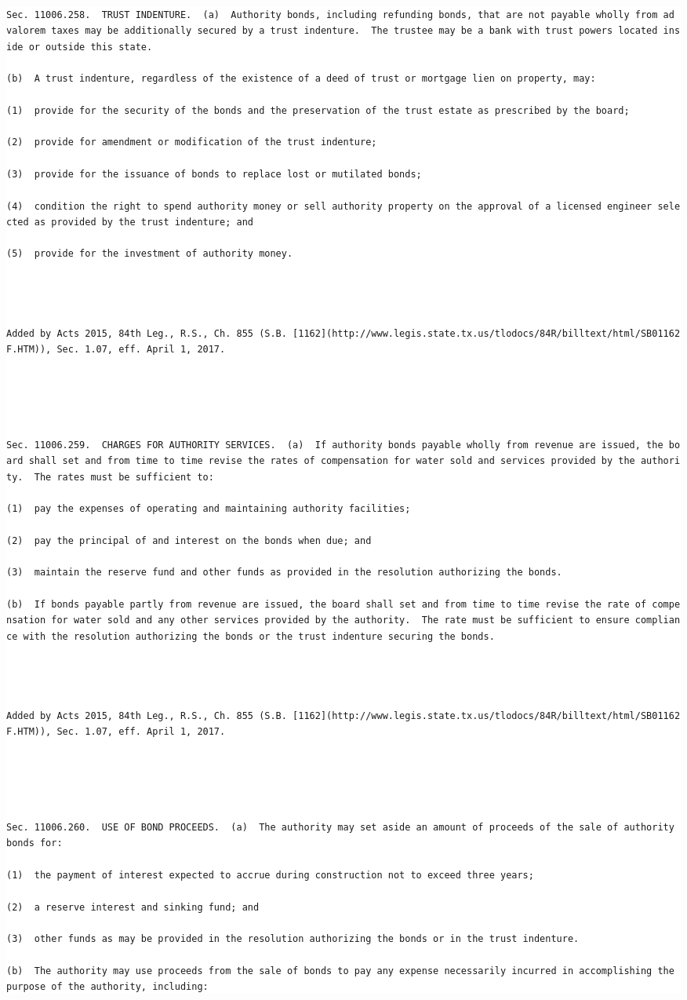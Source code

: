     
    Sec. 11006.258.  TRUST INDENTURE.  (a)  Authority bonds, including refunding bonds, that are not payable wholly from ad valorem taxes may be additionally secured by a trust indenture.  The trustee may be a bank with trust powers located inside or outside this state.
    
    (b)  A trust indenture, regardless of the existence of a deed of trust or mortgage lien on property, may:
    
    (1)  provide for the security of the bonds and the preservation of the trust estate as prescribed by the board;
    
    (2)  provide for amendment or modification of the trust indenture;
    
    (3)  provide for the issuance of bonds to replace lost or mutilated bonds;
    
    (4)  condition the right to spend authority money or sell authority property on the approval of a licensed engineer selected as provided by the trust indenture; and
    
    (5)  provide for the investment of authority money.
    
    
    
    
    Added by Acts 2015, 84th Leg., R.S., Ch. 855 (S.B. [1162](http://www.legis.state.tx.us/tlodocs/84R/billtext/html/SB01162F.HTM)), Sec. 1.07, eff. April 1, 2017.
    
    
    
    
    
    Sec. 11006.259.  CHARGES FOR AUTHORITY SERVICES.  (a)  If authority bonds payable wholly from revenue are issued, the board shall set and from time to time revise the rates of compensation for water sold and services provided by the authority.  The rates must be sufficient to:
    
    (1)  pay the expenses of operating and maintaining authority facilities;
    
    (2)  pay the principal of and interest on the bonds when due; and
    
    (3)  maintain the reserve fund and other funds as provided in the resolution authorizing the bonds.
    
    (b)  If bonds payable partly from revenue are issued, the board shall set and from time to time revise the rate of compensation for water sold and any other services provided by the authority.  The rate must be sufficient to ensure compliance with the resolution authorizing the bonds or the trust indenture securing the bonds.
    
    
    
    
    Added by Acts 2015, 84th Leg., R.S., Ch. 855 (S.B. [1162](http://www.legis.state.tx.us/tlodocs/84R/billtext/html/SB01162F.HTM)), Sec. 1.07, eff. April 1, 2017.
    
    
    
    
    
    Sec. 11006.260.  USE OF BOND PROCEEDS.  (a)  The authority may set aside an amount of proceeds of the sale of authority bonds for:
    
    (1)  the payment of interest expected to accrue during construction not to exceed three years;
    
    (2)  a reserve interest and sinking fund; and
    
    (3)  other funds as may be provided in the resolution authorizing the bonds or in the trust indenture.
    
    (b)  The authority may use proceeds from the sale of bonds to pay any expense necessarily incurred in accomplishing the purpose of the authority, including:
    